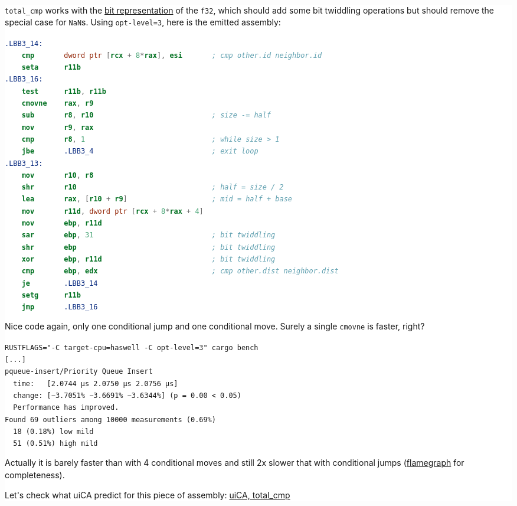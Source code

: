 `total_cmp` works with the [bit representation](https://github.com/rust-lang/rust/blob/1.90.0/library/core/src/num/f32.rs#L1348-L1378)
of the `f32`, which should add some bit twiddling operations but should remove the special case for `NaN`s. Using `opt-level=3`, here
is the emitted assembly:

```nasm
.LBB3_14:
    cmp       dword ptr [rcx + 8*rax], esi       ; cmp other.id neighbor.id
    seta      r11b
.LBB3_16:
    test      r11b, r11b
    cmovne    rax, r9
    sub       r8, r10                            ; size -= half
    mov       r9, rax
    cmp       r8, 1                              ; while size > 1
    jbe       .LBB3_4                            ; exit loop
.LBB3_13:
    mov       r10, r8
    shr       r10                                ; half = size / 2
    lea       rax, [r10 + r9]                    ; mid = half + base
    mov       r11d, dword ptr [rcx + 8*rax + 4]
    mov       ebp, r11d
    sar       ebp, 31                            ; bit twiddling
    shr       ebp                                ; bit twiddling
    xor       ebp, r11d                          ; bit twiddling
    cmp       ebp, edx                           ; cmp other.dist neighbor.dist
    je        .LBB3_14
    setg      r11b
    jmp       .LBB3_16
```

Nice code again, only one conditional jump and one conditional move. Surely a single `cmovne` is faster, right?

```
RUSTFLAGS="-C target-cpu=haswell -C opt-level=3" cargo bench
[...]
pqueue-insert/Priority Queue Insert
  time:   [2.0744 µs 2.0750 µs 2.0756 µs]
  change: [−3.7051% −3.6691% −3.6344%] (p = 0.00 < 0.05)
  Performance has improved.
Found 69 outliers among 10000 measurements (0.69%)
  18 (0.18%) low mild
  51 (0.51%) high mild
```

Actually it is barely faster than with 4 conditional moves and still 2x slower that with conditional jumps ([flamegraph](assets/ex-pqueue-total-cmp.svg)
for completeness).

Let's check what uiCA predict for this piece of assembly: [uiCA, total_cmp](https://uica.uops.info/?code=.LBB3_14%3A%0D%0A%20%20%20%20cmp%20%20%20%20%20%20%20dword%20ptr%20%5Brcx%20%2B%208*rax%5D%2C%20esi%0D%0A%20%20%20%20seta%20%20%20%20%20%20r11b%0D%0A.LBB3_16%3A%0D%0A%20%20%20%20test%20%20%20%20%20%20r11b%2C%20r11b%0D%0A%20%20%20%20cmovne%20%20%20%20rax%2C%20r9%0D%0A%20%20%20%20sub%20%20%20%20%20%20%20r8%2C%20r10%0D%0A%20%20%20%20mov%20%20%20%20%20%20%20r9%2C%20rax%0D%0A%20%20%20%20cmp%20%20%20%20%20%20%20r8%2C%201%0D%0A%20%20%20%20jbe%20%20%20%20%20%20%20.LBB3_4%0D%0A.LBB3_13%3A%0D%0A%20%20%20%20mov%20%20%20%20%20%20%20r10%2C%20r8%0D%0A%20%20%20%20shr%20%20%20%20%20%20%20r10%0D%0A%20%20%20%20lea%20%20%20%20%20%20%20rax%2C%20%5Br10%20%2B%20r9%5D%0D%0A%20%20%20%20mov%20%20%20%20%20%20%20r11d%2C%20dword%20ptr%20%5Brcx%20%2B%208*rax%20%2B%204%5D%0D%0A%20%20%20%20mov%20%20%20%20%20%20%20ebp%2C%20r11d%0D%0A%20%20%20%20sar%20%20%20%20%20%20%20ebp%2C%2031%0D%0A%20%20%20%20shr%20%20%20%20%20%20%20ebp%0D%0A%20%20%20%20xor%20%20%20%20%20%20%20ebp%2C%20r11d%0D%0A%20%20%20%20cmp%20%20%20%20%20%20%20ebp%2C%20edx%0D%0A%20%20%20%20je%20%20%20%20%20%20%20%20.LBB3_14%0D%0A%20%20%20%20setg%20%20%20%20%20%20r11b%0D%0A%20%20%20%20jmp%20%20%20%20%20%20%20.LBB3_16%0D%0A.LBB3_4%3A%0D%0A&syntax=asIntel&uArchs=HSW&tools=uiCA&alignment=0&uiCAHtmlOptions=traceTable&uiCAHtmlOptions=dependencies)
